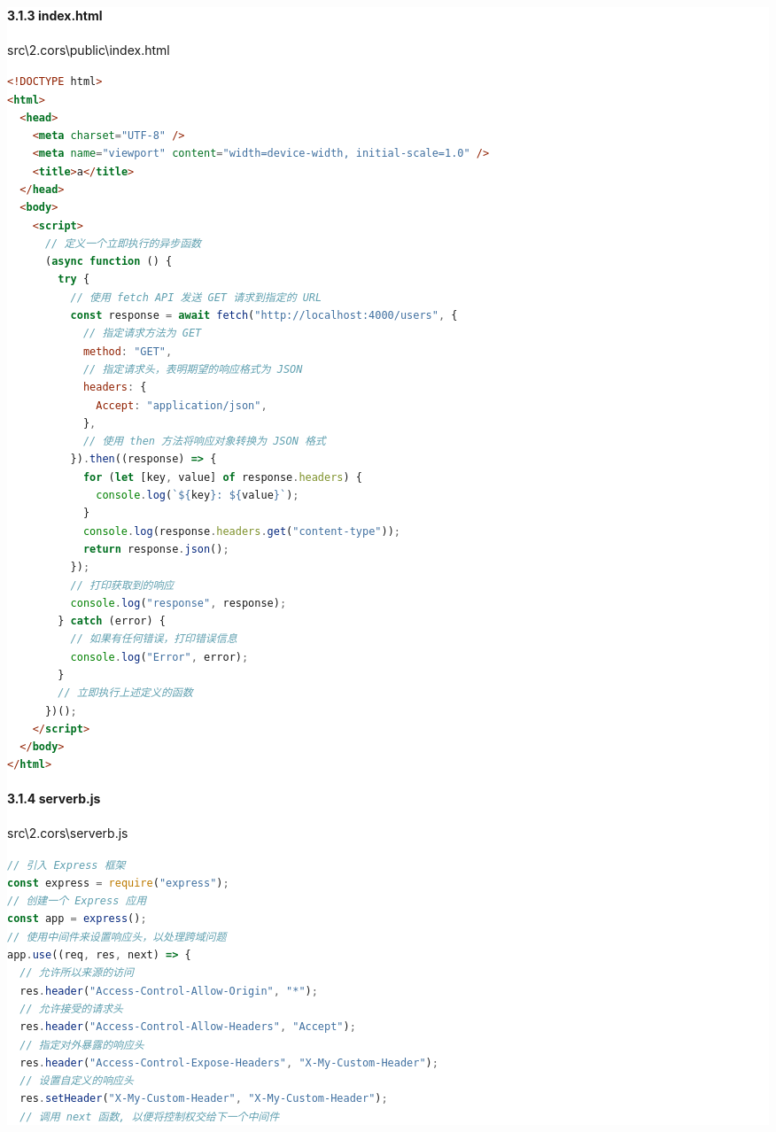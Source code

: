#### 3.1.3 index.html

src\2.cors\public\index.html

```html
<!DOCTYPE html>
<html>
  <head>
    <meta charset="UTF-8" />
    <meta name="viewport" content="width=device-width, initial-scale=1.0" />
    <title>a</title>
  </head>
  <body>
    <script>
      // 定义一个立即执行的异步函数
      (async function () {
        try {
          // 使用 fetch API 发送 GET 请求到指定的 URL
          const response = await fetch("http://localhost:4000/users", {
            // 指定请求方法为 GET
            method: "GET",
            // 指定请求头，表明期望的响应格式为 JSON
            headers: {
              Accept: "application/json",
            },
            // 使用 then 方法将响应对象转换为 JSON 格式
          }).then((response) => {
            for (let [key, value] of response.headers) {
              console.log(`${key}: ${value}`);
            }
            console.log(response.headers.get("content-type"));
            return response.json();
          });
          // 打印获取到的响应
          console.log("response", response);
        } catch (error) {
          // 如果有任何错误，打印错误信息
          console.log("Error", error);
        }
        // 立即执行上述定义的函数
      })();
    </script>
  </body>
</html>
```

#### 3.1.4 serverb.js

src\2.cors\serverb.js

```js
// 引入 Express 框架
const express = require("express");
// 创建一个 Express 应用
const app = express();
// 使用中间件来设置响应头，以处理跨域问题
app.use((req, res, next) => {
  // 允许所以来源的访问
  res.header("Access-Control-Allow-Origin", "*");
  // 允许接受的请求头
  res.header("Access-Control-Allow-Headers", "Accept");
  // 指定对外暴露的响应头
  res.header("Access-Control-Expose-Headers", "X-My-Custom-Header");
  // 设置自定义的响应头
  res.setHeader("X-My-Custom-Header", "X-My-Custom-Header");
  // 调用 next 函数, 以便将控制权交给下一个中间件
```